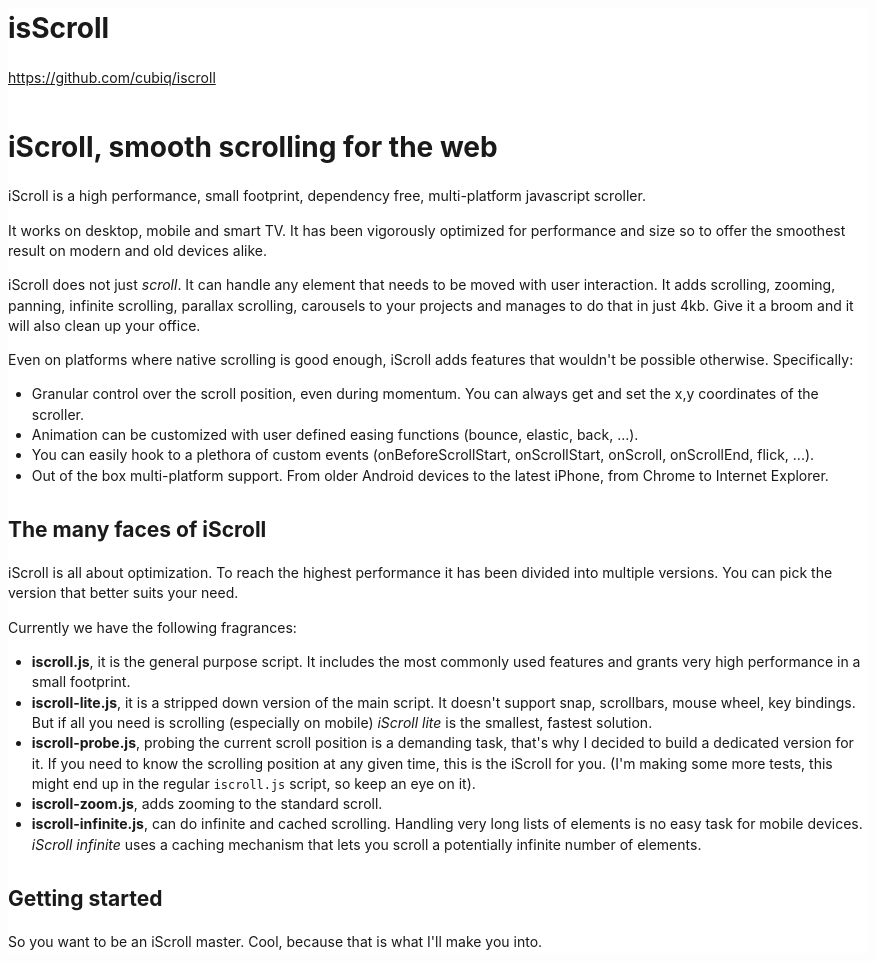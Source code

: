 # isScroll 

https://github.com/cubiq/iscroll

# iScroll, smooth scrolling for the web

iScroll is a high performance, small footprint, dependency free, multi-platform javascript scroller.

It works on desktop, mobile and smart TV. It has been vigorously optimized for performance and size so to offer the smoothest result on modern and old devices alike.

iScroll does not just *scroll*. It can handle any element that needs to be moved with user interaction. It adds scrolling, zooming, panning, infinite scrolling, parallax scrolling, carousels to your projects and manages to do that in just 4kb. Give it a broom and it will also clean up your office.

Even on platforms where native scrolling is good enough, iScroll adds features that wouldn't be possible otherwise. Specifically:

- Granular control over the scroll position, even during momentum. You can always get and set the x,y coordinates of the scroller.
- Animation can be customized with user defined easing functions (bounce, elastic, back, ...).
- You can easily hook to a plethora of custom events (onBeforeScrollStart, onScrollStart, onScroll, onScrollEnd, flick, ...).
- Out of the box multi-platform support. From older Android devices to the latest iPhone, from Chrome to Internet Explorer.

## The many faces of iScroll

iScroll is all about optimization. To reach the highest performance it has been divided into multiple versions. You can pick the version that better suits your need.

Currently we have the following fragrances:

- **iscroll.js**, it is the general purpose script. It includes the most commonly used features and grants very high performance in a small footprint.
- **iscroll-lite.js**, it is a stripped down version of the main script. It doesn't support snap, scrollbars, mouse wheel, key bindings. But if all you need is scrolling (especially on mobile) *iScroll lite* is the smallest, fastest solution.
- **iscroll-probe.js**, probing the current scroll position is a demanding task, that's why I decided to build a dedicated version for it. If you need to know the scrolling position at any given time, this is the iScroll for you. (I'm making some more tests, this might end up in the regular `iscroll.js` script, so keep an eye on it).
- **iscroll-zoom.js**, adds zooming to the standard scroll.
- **iscroll-infinite.js**, can do infinite and cached scrolling. Handling very long lists of elements is no easy task for mobile devices. *iScroll infinite* uses a caching mechanism that lets you scroll a potentially infinite number of elements.

## Getting started

So you want to be an iScroll master. Cool, because that is what I'll make you into.
